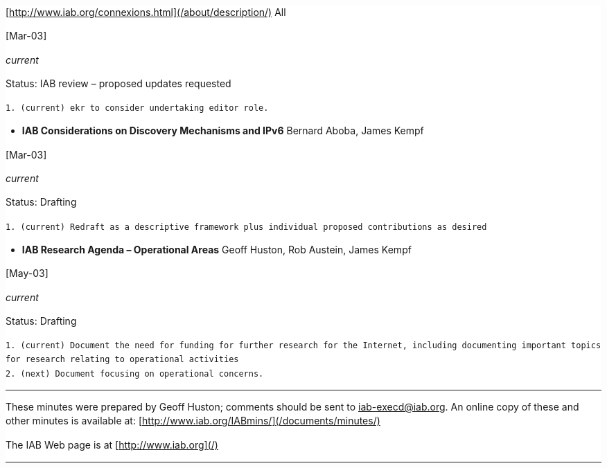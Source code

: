 [http://www.iab.org/connexions.html](/about/description/)
All  

[Mar-03]  

*current*  

Status: IAB review – proposed updates requested

	1. (current) ekr to consider undertaking editor role.
* **IAB Considerations on Discovery Mechanisms and IPv6**
Bernard Aboba, James Kempf  

[Mar-03]  

*current*  

Status: Drafting

	1. (current) Redraft as a descriptive framework plus individual proposed contributions as desired
* **IAB Research Agenda – Operational Areas**
Geoff Huston, Rob Austein, James Kempf  

[May-03]  

*current*  

Status: Drafting

	1. (current) Document the need for funding for further research for the Internet, including documenting important topics for research relating to operational activities
	2. (next) Document focusing on operational concerns.





---


These minutes were prepared by Geoff Huston; comments should be sent to [iab-execd@iab.org](mailto:execd@iab.org). An online copy of these and other minutes is available at: [http://www.iab.org/IABmins/](/documents/minutes/)


The IAB Web page is at [http://www.iab.org](/)




---


